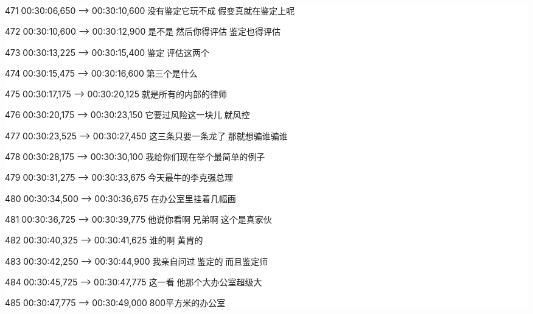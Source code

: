 471
00:30:06,650 –&gt; 00:30:10,600
没有鉴定它玩不成 假变真就在鉴定上呢
 
472
00:30:10,600 –&gt; 00:30:12,900
是不是 然后你得评估 鉴定也得评估
 
473
00:30:13,225 –&gt; 00:30:15,400
鉴定 评估这两个
 
474
00:30:15,475 –&gt; 00:30:16,600
第三个是什么
 
475
00:30:17,175 –&gt; 00:30:20,125
就是所有的内部的律师
 
476
00:30:20,175 –&gt; 00:30:23,150
它要过风险这一块儿 就风控
 
477
00:30:23,525 –&gt; 00:30:27,450
这三条只要一条龙了 那就想骗谁骗谁
 
478
00:30:28,175 –&gt; 00:30:30,100
我给你们现在举个最简单的例子
 
479
00:30:31,275 –&gt; 00:30:33,675
今天最牛的李克强总理
 
480
00:30:34,500 –&gt; 00:30:36,675
在办公室里挂着几幅画
 
481
00:30:36,725 –&gt; 00:30:39,775
他说你看啊 兄弟啊 这个是真家伙
 
482
00:30:40,325 –&gt; 00:30:41,625
谁的啊 黄胄的
 
483
00:30:42,250 –&gt; 00:30:44,900
我亲自问过 鉴定的 而且鉴定师
 
484
00:30:45,725 –&gt; 00:30:47,775
这一看 他那个大办公室超级大
 
485
00:30:47,775 –&gt; 00:30:49,000
800平方米的办公室
 
